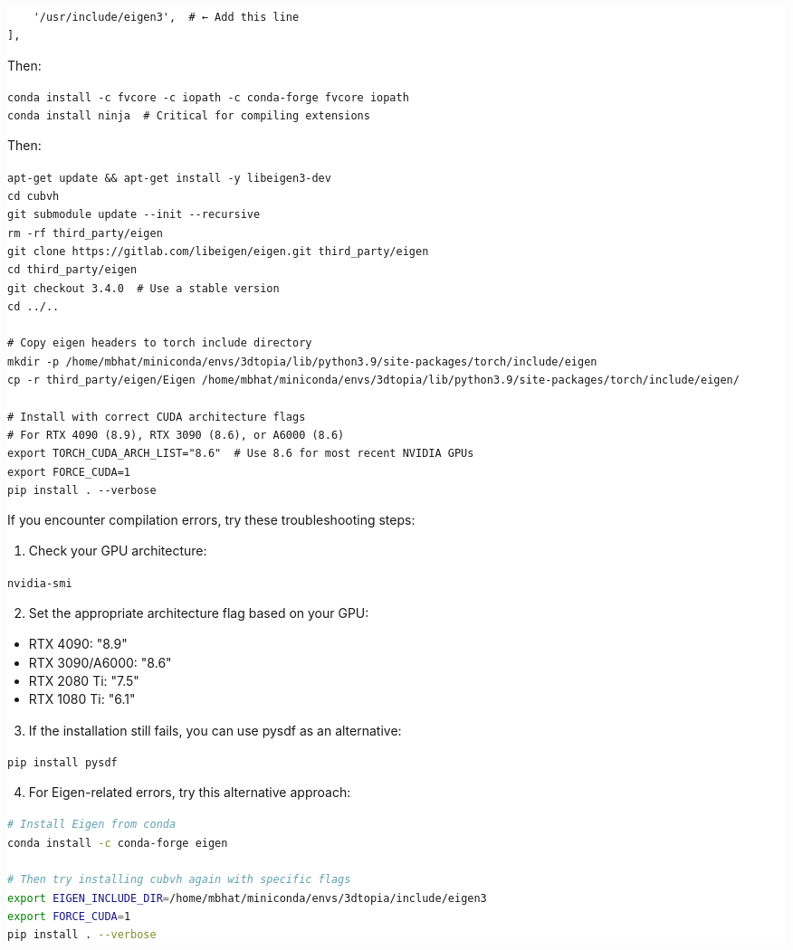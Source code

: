 ```
    '/usr/include/eigen3',  # ← Add this line
],
```

Then:
```
conda install -c fvcore -c iopath -c conda-forge fvcore iopath
conda install ninja  # Critical for compiling extensions
```

Then:
```
apt-get update && apt-get install -y libeigen3-dev
cd cubvh
git submodule update --init --recursive
rm -rf third_party/eigen
git clone https://gitlab.com/libeigen/eigen.git third_party/eigen
cd third_party/eigen
git checkout 3.4.0  # Use a stable version
cd ../..

# Copy eigen headers to torch include directory
mkdir -p /home/mbhat/miniconda/envs/3dtopia/lib/python3.9/site-packages/torch/include/eigen
cp -r third_party/eigen/Eigen /home/mbhat/miniconda/envs/3dtopia/lib/python3.9/site-packages/torch/include/eigen/

# Install with correct CUDA architecture flags
# For RTX 4090 (8.9), RTX 3090 (8.6), or A6000 (8.6)
export TORCH_CUDA_ARCH_LIST="8.6"  # Use 8.6 for most recent NVIDIA GPUs
export FORCE_CUDA=1
pip install . --verbose
```

If you encounter compilation errors, try these troubleshooting steps:

1. Check your GPU architecture:
```bash
nvidia-smi
```

2. Set the appropriate architecture flag based on your GPU:
- RTX 4090: "8.9"
- RTX 3090/A6000: "8.6"
- RTX 2080 Ti: "7.5"
- RTX 1080 Ti: "6.1"

3. If the installation still fails, you can use pysdf as an alternative:
```bash
pip install pysdf
```

4. For Eigen-related errors, try this alternative approach:
```bash
# Install Eigen from conda
conda install -c conda-forge eigen

# Then try installing cubvh again with specific flags
export EIGEN_INCLUDE_DIR=/home/mbhat/miniconda/envs/3dtopia/include/eigen3
export FORCE_CUDA=1
pip install . --verbose
```
